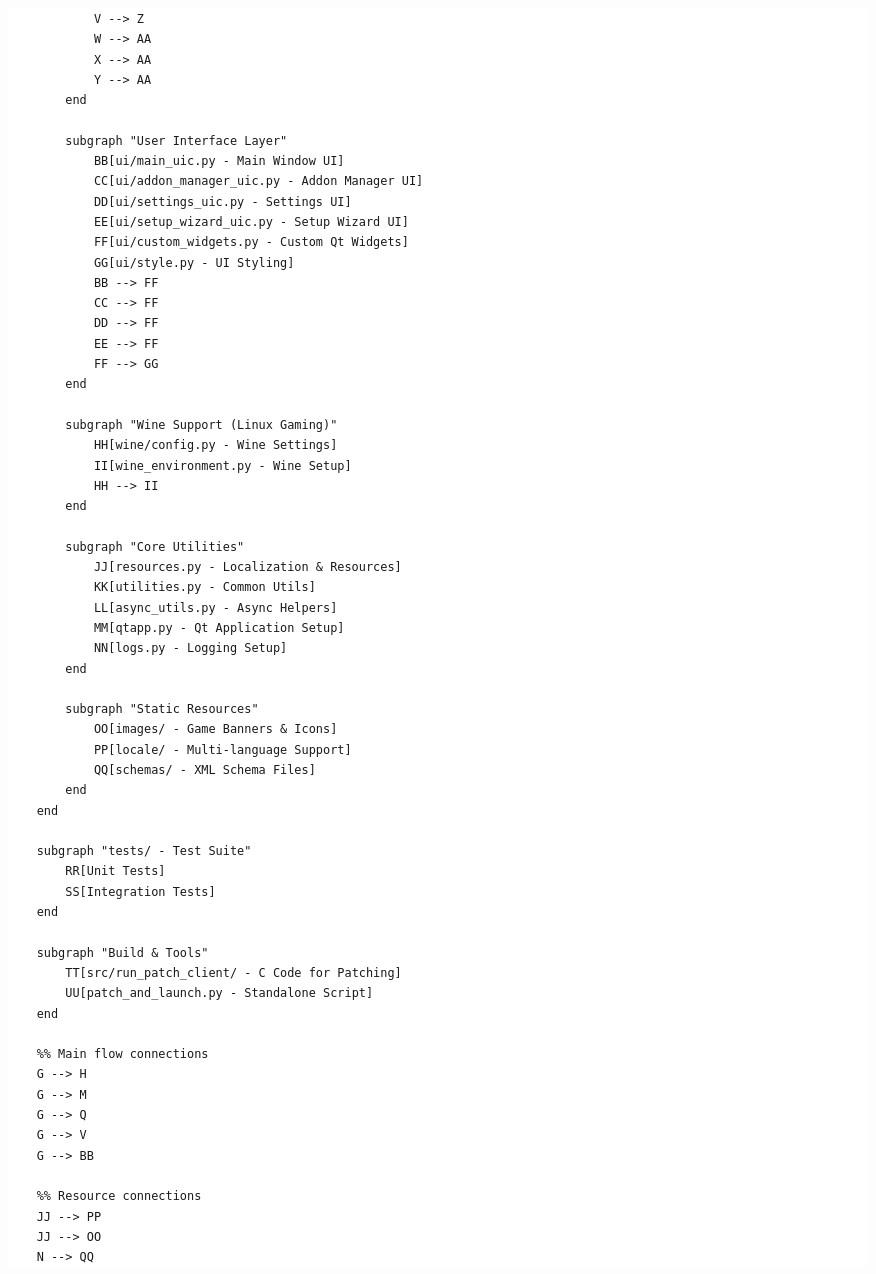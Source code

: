 ```mermaid
            V --> Z
            W --> AA
            X --> AA
            Y --> AA
        end
        
        subgraph "User Interface Layer"
            BB[ui/main_uic.py - Main Window UI]
            CC[ui/addon_manager_uic.py - Addon Manager UI]
            DD[ui/settings_uic.py - Settings UI]
            EE[ui/setup_wizard_uic.py - Setup Wizard UI]
            FF[ui/custom_widgets.py - Custom Qt Widgets]
            GG[ui/style.py - UI Styling]
            BB --> FF
            CC --> FF
            DD --> FF
            EE --> FF
            FF --> GG
        end
        
        subgraph "Wine Support (Linux Gaming)"
            HH[wine/config.py - Wine Settings]
            II[wine_environment.py - Wine Setup]
            HH --> II
        end
        
        subgraph "Core Utilities"
            JJ[resources.py - Localization & Resources]
            KK[utilities.py - Common Utils]
            LL[async_utils.py - Async Helpers]
            MM[qtapp.py - Qt Application Setup]
            NN[logs.py - Logging Setup]
        end
        
        subgraph "Static Resources"
            OO[images/ - Game Banners & Icons]
            PP[locale/ - Multi-language Support]
            QQ[schemas/ - XML Schema Files]
        end
    end
    
    subgraph "tests/ - Test Suite"
        RR[Unit Tests]
        SS[Integration Tests]
    end
    
    subgraph "Build & Tools"
        TT[src/run_patch_client/ - C Code for Patching]
        UU[patch_and_launch.py - Standalone Script]
    end
    
    %% Main flow connections
    G --> H
    G --> M  
    G --> Q
    G --> V
    G --> BB
    
    %% Resource connections
    JJ --> PP
    JJ --> OO
    N --> QQ
```